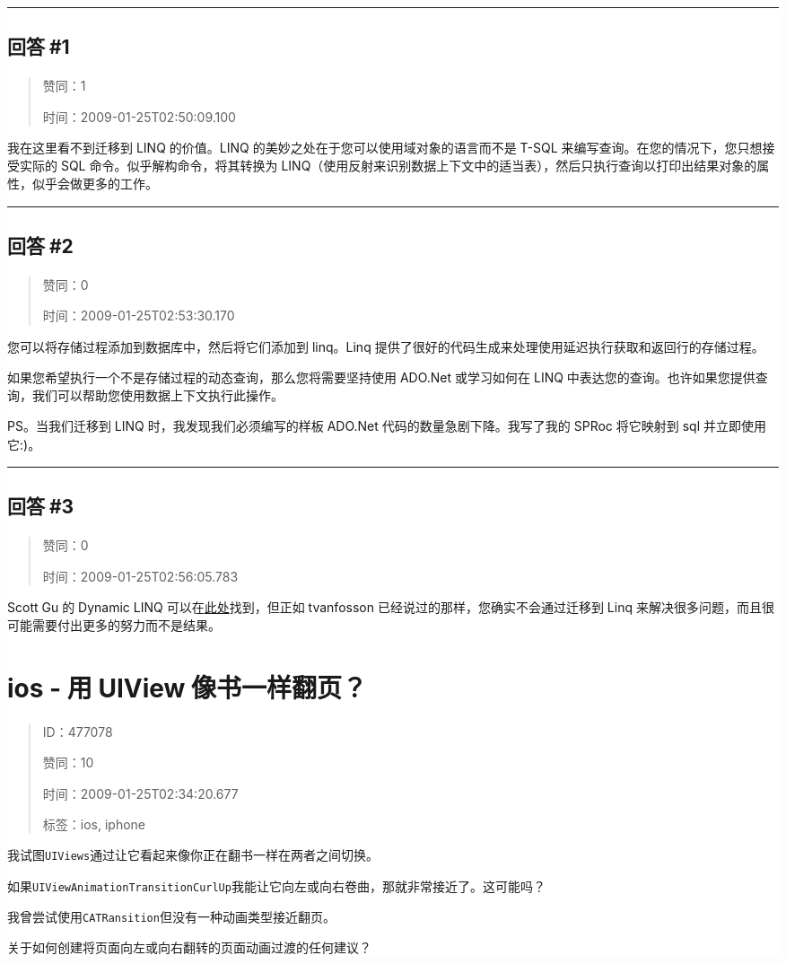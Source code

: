 * * *

## 回答 #1

> 赞同：1
> 
> 时间：2009-01-25T02:50:09.100

我在这里看不到迁移到 LINQ 的价值。LINQ 的美妙之处在于您可以使用域对象的语言而不是 T-SQL 来编写查询。在您的情况下，您只想接受实际的 SQL 命令。似乎解构命令，将其转换为 LINQ（使用反射来识别数据上下文中的适当表），然后只执行查询以打印出结果对象的属性，似乎会做更多的工作。

* * *

## 回答 #2

> 赞同：0
> 
> 时间：2009-01-25T02:53:30.170

您可以将存储过程添加到数据库中，然后将它们添加到 linq。Linq 提供了很好的代码生成来处理使用延迟执行获取和返回行的存储过程。

如果您希望执行一个不是存储过程的动态查询，那么您将需要坚持使用 ADO.Net 或学习如何在 LINQ 中表达您的查询。也许如果您提供查询，我们可以帮助您使用数据上下文执行此操作。

PS。当我们迁移到 LINQ 时，我发现我们必须编写的样板 ADO.Net 代码的数量急剧下降。我写了我的 SPRoc 将它映射到 sql 并立即使用它:)。

* * *

## 回答 #3

> 赞同：0
> 
> 时间：2009-01-25T02:56:05.783

Scott Gu 的 Dynamic LINQ 可以在[此处](http://weblogs.asp.net/scottgu/archive/2008/01/07/dynamic-linq-part-1-using-the-linq-dynamic-query-library.aspx)找到，但正如 tvanfosson 已经说过的那样，您确实不会通过迁移到 Linq 来解决很多问题，而且很可能需要付出更多的努力而不是结果。

# ios - 用 UIView 像书一样翻页？

> ID：477078
> 
> 赞同：10
> 
> 时间：2009-01-25T02:34:20.677
> 
> 标签：ios, iphone

我试图`UIViews`通过让它看起来像你正在翻书一样在两者之间切换。

如果`UIViewAnimationTransitionCurlUp`我能让它向左或向右卷曲，那就非常接近了。这可能吗？

我曾尝试使用`CATRansition`但没有一种动画类型接近翻页。

关于如何创建将页面向左或向右翻转的页面动画过渡的任何建议？
